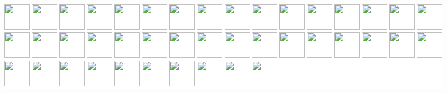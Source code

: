 <a href="https://github.com/dangtony98"><img src="https://avatars.githubusercontent.com/u/25857006?v=4" width="50" height="50" alt=""/></a> <a href="https://github.com/maidul98"><img src="https://avatars.githubusercontent.com/u/9300960?v=4" width="50" height="50" alt=""/></a> <a href="https://github.com/akhilmhdh"><img src="https://avatars.githubusercontent.com/u/31166322?v=4" width="50" height="50" alt=""/></a> <a href="https://github.com/reginaldbondoc"><img src="https://avatars.githubusercontent.com/u/7693108?v=4" width="50" height="50" alt=""/></a> <a href="https://github.com/mv-turtle"><img src="https://avatars.githubusercontent.com/u/78047717?s=96&v=4" width="50" height="50" alt=""/></a> <a href="https://github.com/gangjun06"><img src="https://avatars.githubusercontent.com/u/50910815?v=4" width="50" height="50" alt=""/></a> <a href="https://github.com/asheliahut"><img src="https://avatars.githubusercontent.com/u/945619?v=4" width="50" height="50" alt=""/></a> <a href="https://github.com/SH5H"><img src="https://avatars.githubusercontent.com/u/25437192?v=4" width="50" height="50" alt=""/></a> <a href="https://github.com/gmgale"><img src="https://avatars.githubusercontent.com/u/62303146?v=4" width="50" height="50" alt=""/></a> <a href="https://github.com/asharonbaltazar"><img src="https://avatars.githubusercontent.com/u/58940073?v=4" width="50" height="50" alt=""/></a> <a href="https://github.com/JoaoVictor6"><img src="https://avatars.githubusercontent.com/u/68869379?v=4" width="50" height="50" alt=""/></a> <a href="https://github.com/mocherfaoui"><img src="https://avatars.githubusercontent.com/u/37941426?v=4" width="50" height="50" alt=""/></a> <a href="https://github.com/cerrussell"><img src="https://avatars.githubusercontent.com/u/80227828?v=4" width="50" height="50" alt=""/></a> <a href="https://github.com/jon4hz"><img src="https://avatars.githubusercontent.com/u/26183582?v=4" width="50" height="50" alt=""/></a> <a href="https://github.com/edgarrmondragon"><img src="https://avatars.githubusercontent.com/u/16805946?v=4" width="50" height="50" alt=""/></a> <a href="https://github.com/arjunyel"><img src="https://avatars.githubusercontent.com/u/11153289?v=4" width="50" height="50" alt=""/></a> <a href="https://github.com/LemmyMwaura"><img src="https://avatars.githubusercontent.com/u/20738858?v=4" width="50" height="50" alt=""/></a> <a href="https://github.com/Zamion101"><img src="https://avatars.githubusercontent.com/u/8071263?v=4" width="50" height="50" alt=""/></a> <a href="https://github.com/Grraahaam"><img src="https://avatars.githubusercontent.com/u/72856427?v=4" width="50" height="50" alt=""/></a> <a href="https://github.com/Neeraj138"><img src="https://avatars.githubusercontent.com/u/58552561?v=4" width="50" height="50" alt=""/></a> <a href="https://github.com/esau-morais"><img src="https://avatars.githubusercontent.com/u/55207584?v=4" width="50" height="50" alt=""/></a> <a href="https://github.com/animeshdas2000"><img src="https://avatars.githubusercontent.com/u/40542456?v=4" width="50" height="50" alt=""/></a> <a href="https://github.com/umrak11"><img src="https://avatars.githubusercontent.com/u/20104948?v=4" width="50" height="50" alt=""/></a> <a href="https://github.com/KunalSin9h"><img src="https://avatars.githubusercontent.com/u/82411321?v=4" width="50" height="50" alt=""/></a> <a href="https://github.com/ImBIOS"><img src="https://avatars.githubusercontent.com/u/41441643?v=4" width="50" height="50" alt=""/></a> <a href="https://github.com/sanyamjain04"><img src="https://avatars.githubusercontent.com/u/107163858?v=4" width="50" height="50" alt=""/></a> <a href="https://github.com/Gabriellopes232"><img src="https://avatars.githubusercontent.com/u/74881862?v=4" width="50" height="50" alt=""/></a> <a href="https://github.com/naorpeled"><img src="https://avatars.githubusercontent.com/u/6171622?v=4" width="50" height="50" alt=""/></a> <a href="https://github.com/Aashish-Upadhyay-101"><img src="https://avatars.githubusercontent.com/u/81024263?v=4" width="50" height="50" alt=""/></a> <a href="https://github.com/jonerrr"><img src="https://avatars.githubusercontent.com/u/73760377?v=4" width="50" height="50" alt=""/></a> <a href="https://github.com/kmlgkcy"><img src="https://avatars.githubusercontent.com/u/102428035?v=4" width="50" height="50" alt=""/></a> <a href="https://github.com/samsbg"><img src="https://avatars.githubusercontent.com/u/70488844?v=4" width="50" height="50" alt=""/></a> <a href="https://github.com/imakecodes"><img src="https://avatars.githubusercontent.com/u/35536648?v=4" width="50" height="50" alt=""/></a> <a href="https://github.com/kimcore"><img src="https://avatars.githubusercontent.com/u/36142378?v=4" width="50" height="50" alt=""/></a> <a href="https://github.com/caioluis"><img src="https://avatars.githubusercontent.com/u/30005368?v=4" width="50" height="50" alt=""/></a> <a href="https://github.com/adrianmarinwork"><img src="https://avatars.githubusercontent.com/u/118568289?v=4" width="50" height="50" alt=""/></a> <a href="https://github.com/arthurzenika"><img src="https://avatars.githubusercontent.com/u/445200?v=4" width="50" height="50" alt=""/></a> <a href="https://github.com/franky47"><img src="https://avatars.githubusercontent.com/u/1174092?v=4" width="50" height="50" alt=""/></a> <a href="https://github.com/hanywang2"><img src="https://avatars.githubusercontent.com/u/44352119?v=4" width="50" height="50" alt=""/></a> <a href="https://github.com/tobias-mintlify"><img src="https://avatars.githubusercontent.com/u/110702161?v=4" width="50" height="50" alt=""/></a> <a href="https://github.com/wjhurley"><img src="https://avatars.githubusercontent.com/u/15939055?v=4" width="50" height="50" alt=""/></a> <a href="https://github.com/alexdanilowicz"><img src="https://avatars.githubusercontent.com/u/29822597?v=4" width="50" height="50" alt=""/></a>